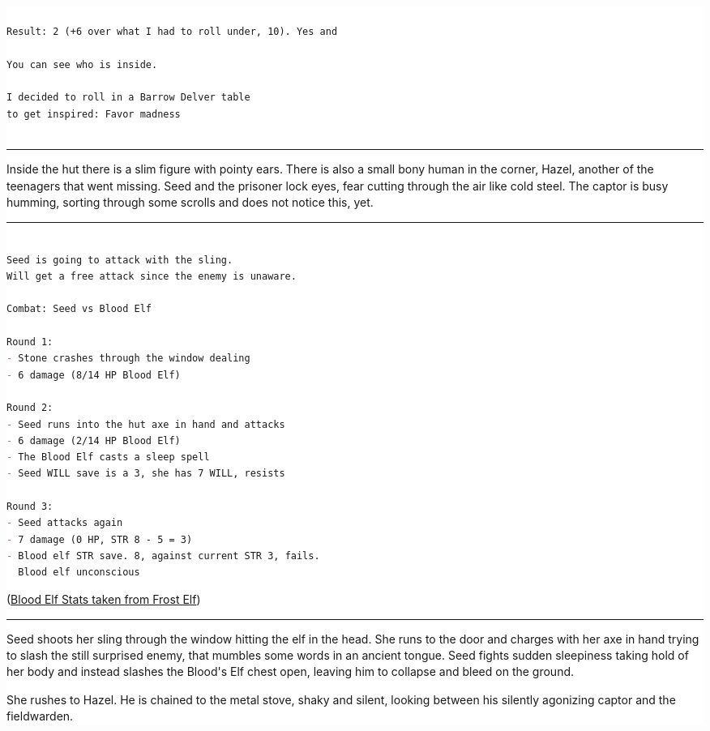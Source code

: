 ```

Result: 2 (+6 over what I had to roll under, 10). Yes and

You can see who is inside.

I decided to roll in a Barrow Delver table 
to get inspired: Favor madness
 
```

---

Inside the hut there is a slim figure with pointy ears. There is also a small bony human in the corner, Hazel, another of the teenagers that went missing. Seed and the prisoner lock eyes, fear cutting through the air like cold steel. The captor is busy humming, sorting through some scrolls and does not notice this, yet.

---

```md

Seed is going to attack with the sling. 
Will get a free attack since the enemy is unaware.

Combat: Seed vs Blood Elf

Round 1: 
- Stone crashes through the window dealing 
- 6 damage (8/14 HP Blood Elf)

Round 2: 
- Seed runs into the hut axe in hand and attacks
- 6 damage (2/14 HP Blood Elf)
- The Blood Elf casts a sleep spell 
- Seed WILL save is a 3, she has 7 WILL, resists
  
Round 3:
- Seed attacks again
- 7 damage (0 HP, STR 8 - 5 = 3)
- Blood elf STR save. 8, against current STR 3, fails. 
  Blood elf unconscious

```

([Blood Elf Stats taken from Frost Elf](https://cairnrpg.com/resources/monsters/frost-elf/))

---

Seed shoots her sling through the window hitting the elf in the head. She runs to the door and charges with her axe in hand trying to slash the still surprised enemy, that mumbles some words in an ancient tongue. Seed fights sudden sleepiness taking hold of her body and instead slashes the Blood's Elf chest open, leaving him to collapse and bleed on the ground.

She rushes to Hazel. He is chained to the metal stove, shaky and silent, looking between his silently agonizing captor and the fieldwarden.
